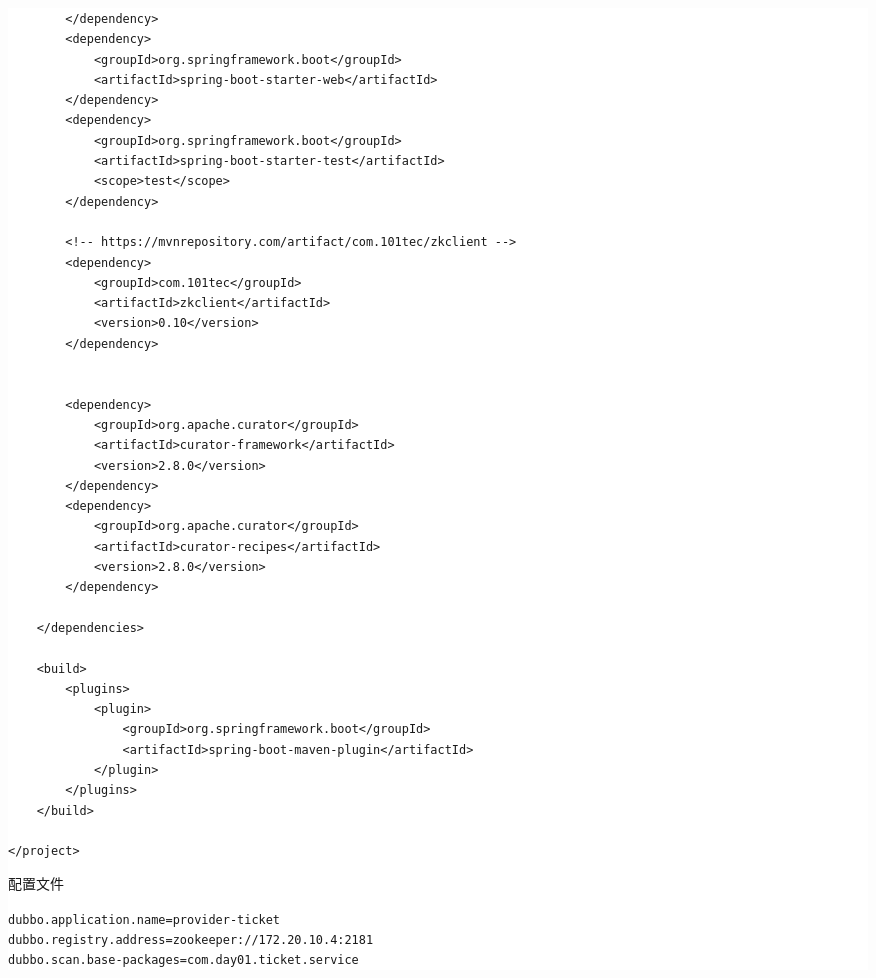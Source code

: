 ```
        </dependency>
        <dependency>
            <groupId>org.springframework.boot</groupId>
            <artifactId>spring-boot-starter-web</artifactId>
        </dependency>
        <dependency>
            <groupId>org.springframework.boot</groupId>
            <artifactId>spring-boot-starter-test</artifactId>
            <scope>test</scope>
        </dependency>

        <!-- https://mvnrepository.com/artifact/com.101tec/zkclient -->
        <dependency>
            <groupId>com.101tec</groupId>
            <artifactId>zkclient</artifactId>
            <version>0.10</version>
        </dependency>


        <dependency>
            <groupId>org.apache.curator</groupId>
            <artifactId>curator-framework</artifactId>
            <version>2.8.0</version>
        </dependency>
        <dependency>
            <groupId>org.apache.curator</groupId>
            <artifactId>curator-recipes</artifactId>
            <version>2.8.0</version>
        </dependency>

    </dependencies>

    <build>
        <plugins>
            <plugin>
                <groupId>org.springframework.boot</groupId>
                <artifactId>spring-boot-maven-plugin</artifactId>
            </plugin>
        </plugins>
    </build>

</project>

```

配置文件

```
dubbo.application.name=provider-ticket
dubbo.registry.address=zookeeper://172.20.10.4:2181
dubbo.scan.base-packages=com.day01.ticket.service

```
